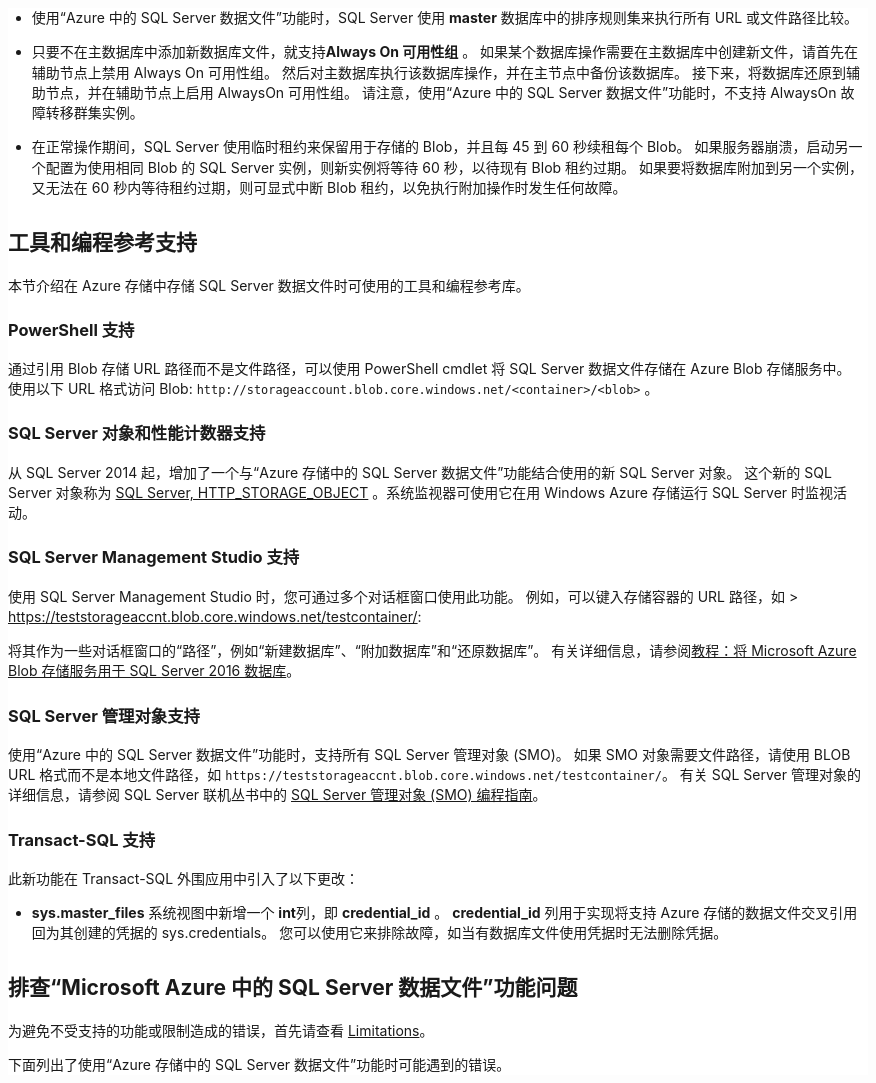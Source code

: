 -   使用“Azure 中的 SQL Server 数据文件”功能时，SQL Server 使用 **master** 数据库中的排序规则集来执行所有 URL 或文件路径比较。  
  
-   只要不在主数据库中添加新数据库文件，就支持**Always On 可用性组** 。 如果某个数据库操作需要在主数据库中创建新文件，请首先在辅助节点上禁用 Always On 可用性组。 然后对主数据库执行该数据库操作，并在主节点中备份该数据库。 接下来，将数据库还原到辅助节点，并在辅助节点上启用 AlwaysOn 可用性组。 请注意，使用“Azure 中的 SQL Server 数据文件”功能时，不支持 AlwaysOn 故障转移群集实例。  
  
-   在正常操作期间，SQL Server 使用临时租约来保留用于存储的 Blob，并且每 45 到 60 秒续租每个 Blob。 如果服务器崩溃，启动另一个配置为使用相同 Blob 的 SQL Server 实例，则新实例将等待 60 秒，以待现有 Blob 租约过期。 如果要将数据库附加到另一个实例，又无法在 60 秒内等待租约过期，则可显式中断 Blob 租约，以免执行附加操作时发生任何故障。  
  
## <a name="tools-and-programming-reference-support"></a>工具和编程参考支持  
 本节介绍在 Azure 存储中存储 SQL Server 数据文件时可使用的工具和编程参考库。  
  
### <a name="powershell-support"></a>PowerShell 支持  
 通过引用 Blob 存储 URL 路径而不是文件路径，可以使用 PowerShell cmdlet 将 SQL Server 数据文件存储在 Azure Blob 存储服务中。 使用以下 URL 格式访问 Blob: `http://storageaccount.blob.core.windows.net/<container>/<blob>` 。  
  
### <a name="sql-server-object-and-performance-counters-support"></a>SQL Server 对象和性能计数器支持  
 从 SQL Server 2014 起，增加了一个与“Azure 存储中的 SQL Server 数据文件”功能结合使用的新 SQL Server 对象。 这个新的 SQL Server 对象称为 [SQL Server, HTTP_STORAGE_OBJECT](../../relational-databases/performance-monitor/sql-server-http-storage-object.md) 。系统监视器可使用它在用 Windows Azure 存储运行 SQL Server 时监视活动。  
  
### <a name="sql-server-management-studio-support"></a>SQL Server Management Studio 支持  
 使用 SQL Server Management Studio 时，您可通过多个对话框窗口使用此功能。 例如，可以键入存储容器的 URL 路径，如 > https://teststorageaccnt.blob.core.windows.net/testcontainer/:
 
 将其作为一些对话框窗口的“路径”，例如“新建数据库”、“附加数据库”和“还原数据库”。 有关详细信息，请参阅[教程：将 Microsoft Azure Blob 存储服务用于 SQL Server 2016 数据库](https://msdn.microsoft.com/library/dn466438.aspx)。  
  
### <a name="sql-server-management-objects-support"></a>SQL Server 管理对象支持  
 使用“Azure 中的 SQL Server 数据文件”功能时，支持所有 SQL Server 管理对象 (SMO)。 如果 SMO 对象需要文件路径，请使用 BLOB URL 格式而不是本地文件路径，如 `https://teststorageaccnt.blob.core.windows.net/testcontainer/`。 有关 SQL Server 管理对象的详细信息，请参阅 SQL Server 联机丛书中的 [SQL Server 管理对象 (SMO) 编程指南](../../relational-databases/server-management-objects-smo/sql-server-management-objects-smo-programming-guide.md)。  
  
### <a name="transact-sql-support"></a>Transact-SQL 支持  
 此新功能在 Transact-SQL 外围应用中引入了以下更改：  
  
-   **sys.master_files** 系统视图中新增一个 **int**列，即 **credential_id** 。 **credential_id** 列用于实现将支持 Azure 存储的数据文件交叉引用回为其创建的凭据的 sys.credentials。 您可以使用它来排除故障，如当有数据库文件使用凭据时无法删除凭据。  
  
##  <a name="bkmk_Troubleshooting"></a> 排查“Microsoft Azure 中的 SQL Server 数据文件”功能问题  
 为避免不受支持的功能或限制造成的错误，首先请查看 [Limitations](../../relational-databases/databases/sql-server-data-files-in-microsoft-azure.md#bkmk_Limitations)。  
  
 下面列出了使用“Azure 存储中的 SQL Server 数据文件”功能时可能遇到的错误。  
  